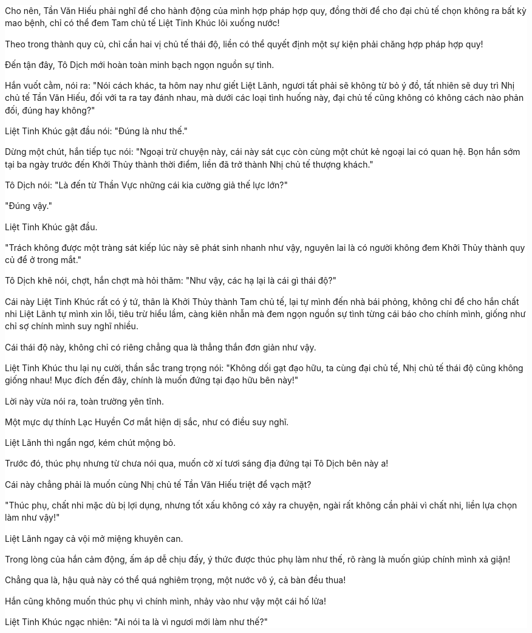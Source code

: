 Cho nên, Tần Văn Hiếu phải nghĩ để cho hành động của mình hợp pháp hợp quy, đồng thời để cho đại chủ tế chọn không ra bất kỳ mao bệnh, chỉ có thể đem Tam chủ tế Liệt Tinh Khúc lôi xuống nước!

Theo trong thành quy củ, chỉ cần hai vị chủ tế thái độ, liền có thể quyết định một sự kiện phải chăng hợp pháp hợp quy!

Đến tận đây, Tô Dịch mới hoàn toàn minh bạch ngọn nguồn sự tình.

Hắn vuốt cằm, nói ra: "Nói cách khác, ta hôm nay như giết Liệt Lãnh, ngươi tất phải sẽ không từ bỏ ý đồ, tất nhiên sẽ duy trì Nhị chủ tế Tần Văn Hiếu, đối với ta ra tay đánh nhau, mà dưới các loại tình huống này, đại chủ tế cũng không có không cách nào phản đối, đúng hay không?"

Liệt Tinh Khúc gật đầu nói: "Đúng là như thế."

Dừng một chút, hắn tiếp tục nói: "Ngoại trừ chuyện này, cái này sát cục còn cùng một chút kẻ ngoại lai có quan hệ. Bọn hắn sớm tại ba ngày trước đến Khởi Thủy thành thời điểm, liền đã trở thành Nhị chủ tế thượng khách."

Tô Dịch nói: "Là đến từ Thần Vực những cái kia cường giả thế lực lớn?"

"Đúng vậy."

Liệt Tinh Khúc gật đầu.

"Trách không được một tràng sát kiếp lúc này sẽ phát sinh nhanh như vậy, nguyên lai là có người không đem Khởi Thủy thành quy củ để ở trong mắt."

Tô Dịch khẽ nói, chợt, hắn chợt mà hỏi thăm: "Như vậy, các hạ lại là cái gì thái độ?"

Cái này Liệt Tinh Khúc rất có ý tứ, thân là Khởi Thủy thành Tam chủ tế, lại tự mình đến nhà bái phỏng, không chỉ để cho hắn chất nhi Liệt Lãnh tự mình xin lỗi, tiêu trừ hiểu lầm, càng kiên nhẫn mà đem ngọn nguồn sự tình từng cái báo cho chính mình, giống như chỉ sợ chính mình suy nghĩ nhiều.

Cái thái độ này, không chỉ có riêng chẳng qua là thẳng thắn đơn giản như vậy.

Liệt Tinh Khúc thu lại nụ cười, thần sắc trang trọng nói: "Không dối gạt đạo hữu, ta cùng đại chủ tế, Nhị chủ tế thái độ cũng không giống nhau! Mục đích đến đây, chính là muốn đứng tại đạo hữu bên này!"

Lời này vừa nói ra, toàn trường yên tĩnh.

Một mực dự thính Lạc Huyền Cơ mắt hiện dị sắc, như có điều suy nghĩ.

Liệt Lãnh thì ngẩn ngơ, kém chút mộng bỏ.

Trước đó, thúc phụ nhưng từ chưa nói qua, muốn cờ xí tươi sáng địa đứng tại Tô Dịch bên này a!

Cái này chẳng phải là muốn cùng Nhị chủ tế Tần Văn Hiếu triệt để vạch mặt?

"Thúc phụ, chất nhi mặc dù bị lợi dụng, nhưng tốt xấu không có xảy ra chuyện, ngài rất không cần phải vì chất nhi, liền lựa chọn làm như vậy!"

Liệt Lãnh ngay cả vội mở miệng khuyên can.

Trong lòng của hắn cảm động, ấm áp dễ chịu đấy, ý thức được thúc phụ làm như thế, rõ ràng là muốn giúp chính mình xả giận!

Chẳng qua là, hậu quả này có thể quá nghiêm trọng, một nước vô ý, cả bàn đều thua!

Hắn cũng không muốn thúc phụ vì chính mình, nhảy vào như vậy một cái hố lửa!

Liệt Tinh Khúc ngạc nhiên: "Ai nói ta là vì ngươi mới làm như thế?"
